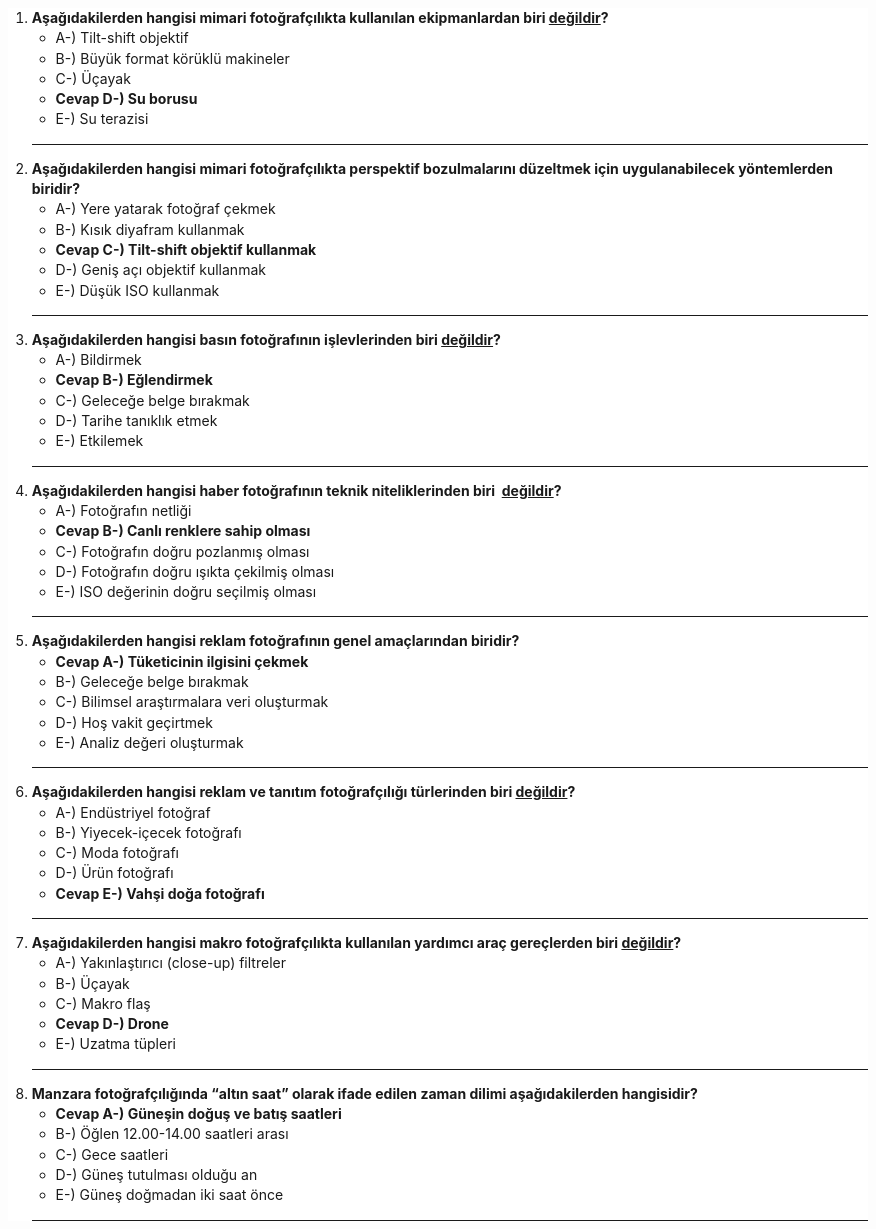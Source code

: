 1. <strong>Aşağıdakilerden hangisi mimari fotoğraf&ccedil;ılıkta kullanılan ekipmanlardan biri&nbsp;<u>değildir</u>?</strong>
    - A-) Tilt-shift objektif
    - B-) B&uuml;y&uuml;k format k&ouml;r&uuml;kl&uuml; makineler
    - C-) &Uuml;&ccedil;ayak
    - **Cevap D-) Su borusu**
    - E-) Su terazisi
    <hr />
1. <strong>Aşağıdakilerden hangisi mimari fotoğraf&ccedil;ılıkta perspektif bozulmalarını d&uuml;zeltmek i&ccedil;in uygulanabilecek y&ouml;ntemlerden biridir?</strong>
    - A-) Yere yatarak fotoğraf &ccedil;ekmek
    - B-) Kısık diyafram kullanmak
    - **Cevap C-) Tilt-shift objektif kullanmak**
    - D-) Geniş a&ccedil;ı objektif kullanmak
    - E-) D&uuml;ş&uuml;k ISO kullanmak
    <hr />
1. <strong>Aşağıdakilerden hangisi basın fotoğrafının işlevlerinden biri&nbsp;<u>değildir</u>?</strong>
    - A-) Bildirmek
    - **Cevap B-) Eğlendirmek**
    - C-) Geleceğe belge bırakmak
    - D-) Tarihe tanıklık etmek
    - E-) Etkilemek
    <hr />
1. <strong>Aşağıdakilerden hangisi haber fotoğrafının teknik niteliklerinden biri&nbsp;&nbsp;<u>değildir</u>?</strong>
    - A-) Fotoğrafın netliği
    - **Cevap B-) Canlı renklere sahip olması**
    - C-) Fotoğrafın doğru pozlanmış olması
    - D-) Fotoğrafın doğru ışıkta &ccedil;ekilmiş olması
    - E-) ISO değerinin doğru se&ccedil;ilmiş olması
    <hr />
1. <strong>Aşağıdakilerden hangisi reklam fotoğrafının genel ama&ccedil;larından biridir?</strong>
    - **Cevap A-) T&uuml;keticinin ilgisini &ccedil;ekmek**
    - B-) Geleceğe belge bırakmak
    - C-) Bilimsel araştırmalara veri oluşturmak
    - D-) Hoş vakit ge&ccedil;irtmek
    - E-) Analiz değeri oluşturmak
    <hr />
1. <strong>Aşağıdakilerden hangisi reklam ve tanıtım fotoğraf&ccedil;ılığı t&uuml;rlerinden biri&nbsp;<u>değildir</u>?</strong>
    - A-) End&uuml;striyel fotoğraf
    - B-) Yiyecek-i&ccedil;ecek fotoğrafı
    - C-) Moda fotoğrafı
    - D-) &Uuml;r&uuml;n fotoğrafı
    - **Cevap E-) Vahşi doğa fotoğrafı**
    <hr />
1. <strong>Aşağıdakilerden hangisi makro fotoğraf&ccedil;ılıkta kullanılan yardımcı ara&ccedil; gere&ccedil;lerden biri&nbsp;<u>değildir</u>?</strong>
    - A-) Yakınlaştırıcı (close-up) filtreler
    - B-) &Uuml;&ccedil;ayak
    - C-) Makro flaş
    - **Cevap D-) Drone**
    - E-) Uzatma t&uuml;pleri
    <hr />
1. <strong>Manzara fotoğraf&ccedil;ılığında &ldquo;altın saat&rdquo; olarak ifade edilen zaman dilimi a</strong><strong>şağıdakilerden hangisidir?</strong>
    - **Cevap A-) G&uuml;neşin doğuş ve batış saatleri**
    - B-) &Ouml;ğlen 12.00-14.00 saatleri arası
    - C-) Gece saatleri
    - D-) G&uuml;neş tutulması olduğu an
    - E-) G&uuml;neş doğmadan iki saat &ouml;nce
    <hr />